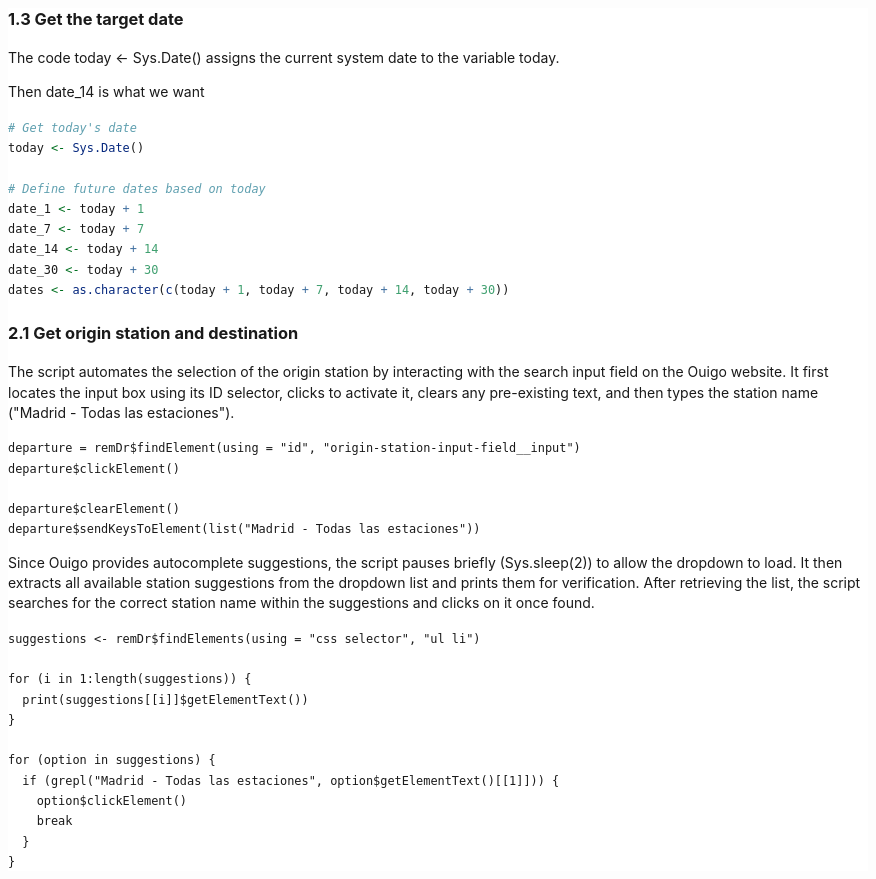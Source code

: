 ### 1.3 Get the target date

The code today \<- Sys.Date() assigns the current system date to the variable today.

Then date_14 is what we want

``` r
# Get today's date
today <- Sys.Date()

# Define future dates based on today
date_1 <- today + 1
date_7 <- today + 7
date_14 <- today + 14
date_30 <- today + 30
dates <- as.character(c(today + 1, today + 7, today + 14, today + 30))
```

### 2.1 Get origin station and destination

The script automates the selection of the origin station by interacting with the search input field on the Ouigo website.
It first locates the input box using its ID selector, clicks to activate it, clears any pre-existing text, and then types the station name ("Madrid - Todas las estaciones").

```         
departure = remDr$findElement(using = "id", "origin-station-input-field__input")
departure$clickElement()

departure$clearElement()
departure$sendKeysToElement(list("Madrid - Todas las estaciones"))
```

Since Ouigo provides autocomplete suggestions, the script pauses briefly (Sys.sleep(2)) to allow the dropdown to load.
It then extracts all available station suggestions from the dropdown list and prints them for verification.
After retrieving the list, the script searches for the correct station name within the suggestions and clicks on it once found.

```         
suggestions <- remDr$findElements(using = "css selector", "ul li")

for (i in 1:length(suggestions)) {
  print(suggestions[[i]]$getElementText())
}

for (option in suggestions) {
  if (grepl("Madrid - Todas las estaciones", option$getElementText()[[1]])) {
    option$clickElement()
    break
  }
}
```
